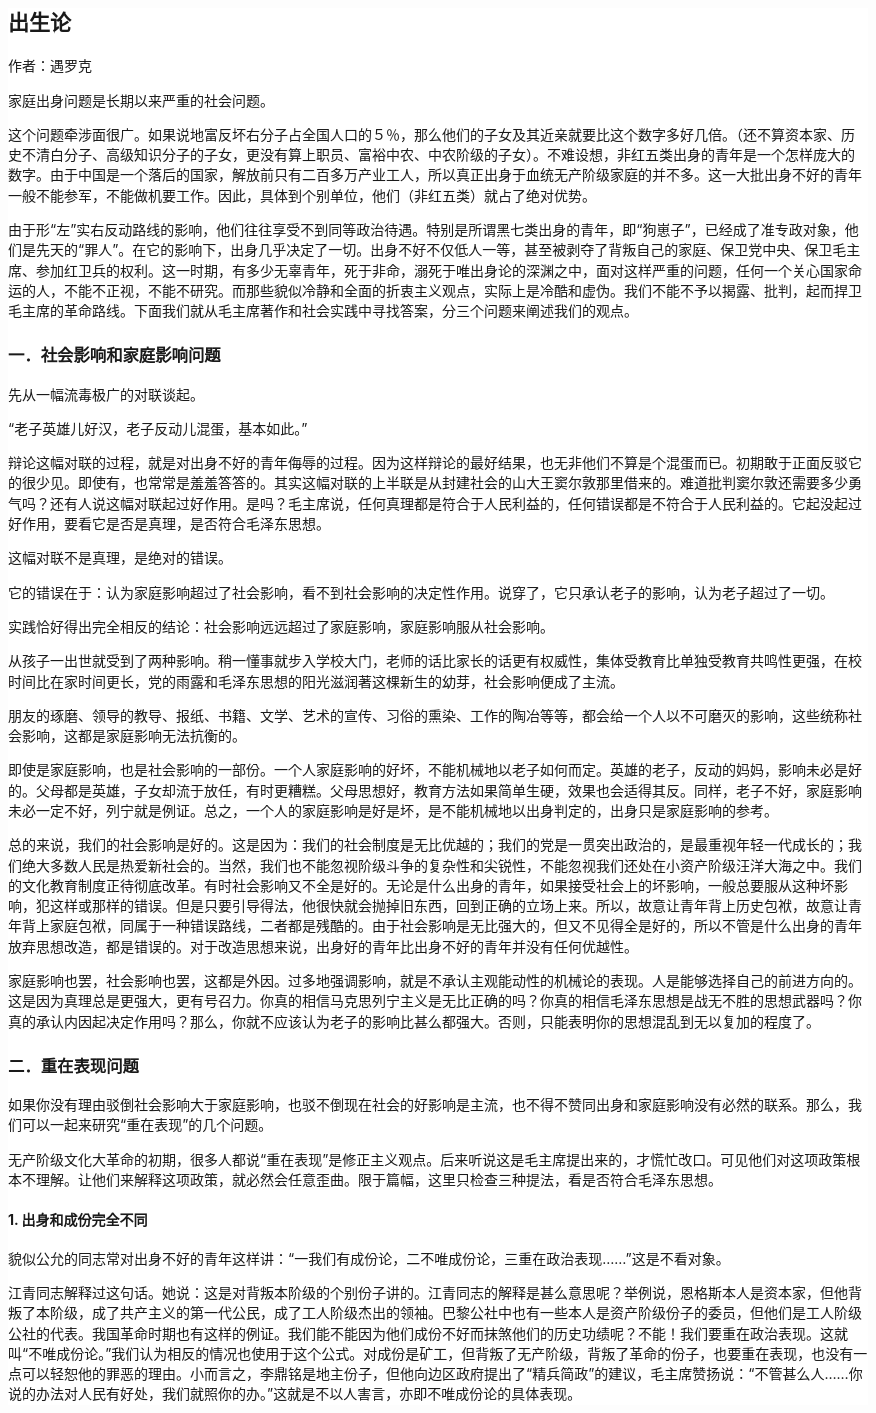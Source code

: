 ## 出生论
作者：遇罗克

家庭出身问题是长期以来严重的社会问题。 

 这个问题牵涉面很广。如果说地富反坏右分子占全国人口的５％，那么他们的子女及其近亲就要比这个数字多好几倍。（还不算资本家、历史不清白分子、高级知识分子的子女，更没有算上职员、富裕中农、中农阶级的子女）。不难设想，非红五类出身的青年是一个怎样庞大的数字。由于中国是一个落后的国家，解放前只有二百多万产业工人，所以真正出身于血统无产阶级家庭的并不多。这一大批出身不好的青年一般不能参军，不能做机要工作。因此，具体到个别单位，他们（非红五类）就占了绝对优势。 

 由于形“左”实右反动路线的影响，他们往往享受不到同等政治待遇。特别是所谓黑七类出身的青年，即“狗崽子”，已经成了准专政对象，他们是先天的“罪人”。在它的影响下，出身几乎决定了一切。出身不好不仅低人一等，甚至被剥夺了背叛自己的家庭、保卫党中央、保卫毛主席、参加红卫兵的权利。这一时期，有多少无辜青年，死于非命，溺死于唯出身论的深渊之中，面对这样严重的问题，任何一个关心国家命运的人，不能不正视，不能不研究。而那些貌似冷静和全面的折衷主义观点，实际上是冷酷和虚伪。我们不能不予以揭露、批判，起而捍卫毛主席的革命路线。下面我们就从毛主席著作和社会实践中寻找答案，分三个问题来阐述我们的观点。 

### 一．社会影响和家庭影响问题
 先从一幅流毒极广的对联谈起。 

 “老子英雄儿好汉，老子反动儿混蛋，基本如此。” 

 辩论这幅对联的过程，就是对出身不好的青年侮辱的过程。因为这样辩论的最好结果，也无非他们不算是个混蛋而已。初期敢于正面反驳它的很少见。即使有，也常常是羞羞答答的。其实这幅对联的上半联是从封建社会的山大王窦尔敦那里借来的。难道批判窦尔敦还需要多少勇气吗？还有人说这幅对联起过好作用。是吗？毛主席说，任何真理都是符合于人民利益的，任何错误都是不符合于人民利益的。它起没起过好作用，要看它是否是真理，是否符合毛泽东思想。 

 这幅对联不是真理，是绝对的错误。 

 它的错误在于：认为家庭影响超过了社会影响，看不到社会影响的决定性作用。说穿了，它只承认老子的影响，认为老子超过了一切。 

 实践恰好得出完全相反的结论：社会影响远远超过了家庭影响，家庭影响服从社会影响。 

 从孩子一出世就受到了两种影响。稍一懂事就步入学校大门，老师的话比家长的话更有权威性，集体受教育比单独受教育共鸣性更强，在校时间比在家时间更长，党的雨露和毛泽东思想的阳光滋润著这棵新生的幼芽，社会影响便成了主流。 

 朋友的琢磨、领导的教导、报纸、书籍、文学、艺术的宣传、习俗的熏染、工作的陶冶等等，都会给一个人以不可磨灭的影响，这些统称社会影响，这都是家庭影响无法抗衡的。 

 即使是家庭影响，也是社会影响的一部份。一个人家庭影响的好坏，不能机械地以老子如何而定。英雄的老子，反动的妈妈，影响未必是好的。父母都是英雄，子女却流于放任，有时更糟糕。父母思想好，教育方法如果简单生硬，效果也会适得其反。同样，老子不好，家庭影响未必一定不好，列宁就是例证。总之，一个人的家庭影响是好是坏，是不能机械地以出身判定的，出身只是家庭影响的参考。 

 总的来说，我们的社会影响是好的。这是因为：我们的社会制度是无比优越的；我们的党是一贯突出政治的，是最重视年轻一代成长的；我们绝大多数人民是热爱新社会的。当然，我们也不能忽视阶级斗争的复杂性和尖锐性，不能忽视我们还处在小资产阶级汪洋大海之中。我们的文化教育制度正待彻底改革。有时社会影响又不全是好的。无论是什么出身的青年，如果接受社会上的坏影响，一般总要服从这种坏影响，犯这样或那样的错误。但是只要引导得法，他很快就会抛掉旧东西，回到正确的立场上来。所以，故意让青年背上历史包袱，故意让青年背上家庭包袱，同属于一种错误路线，二者都是残酷的。由于社会影响是无比强大的，但又不见得全是好的，所以不管是什么出身的青年放弃思想改造，都是错误的。对于改造思想来说，出身好的青年比出身不好的青年并没有任何优越性。 

 家庭影响也罢，社会影响也罢，这都是外因。过多地强调影响，就是不承认主观能动性的机械论的表现。人是能够选择自己的前进方向的。这是因为真理总是更强大，更有号召力。你真的相信马克思列宁主义是无比正确的吗？你真的相信毛泽东思想是战无不胜的思想武器吗？你真的承认内因起决定作用吗？那么，你就不应该认为老子的影响比甚么都强大。否则，只能表明你的思想混乱到无以复加的程度了。 

### 二．重在表现问题
 如果你没有理由驳倒社会影响大于家庭影响，也驳不倒现在社会的好影响是主流，也不得不赞同出身和家庭影响没有必然的联系。那么，我们可以一起来研究“重在表现”的几个问题。 

 无产阶级文化大革命的初期，很多人都说“重在表现”是修正主义观点。后来听说这是毛主席提出来的，才慌忙改口。可见他们对这项政策根本不理解。让他们来解释这项政策，就必然会任意歪曲。限于篇幅，这里只检查三种提法，看是否符合毛泽东思想。 

#### 1. 出身和成份完全不同
 貌似公允的同志常对出身不好的青年这样讲：“一我们有成份论，二不唯成份论，三重在政治表现……”这是不看对象。 

 江青同志解释过这句话。她说：这是对背叛本阶级的个别份子讲的。江青同志的解释是甚么意思呢？举例说，恩格斯本人是资本家，但他背叛了本阶级，成了共产主义的第一代公民，成了工人阶级杰出的领袖。巴黎公社中也有一些本人是资产阶级份子的委员，但他们是工人阶级公社的代表。我国革命时期也有这样的例证。我们能不能因为他们成份不好而抹煞他们的历史功绩呢？不能！我们要重在政治表现。这就叫“不唯成份论。”我们认为相反的情况也使用于这个公式。对成份是矿工，但背叛了无产阶级，背叛了革命的份子，也要重在表现，也没有一点可以轻恕他的罪恶的理由。小而言之，李鼎铭是地主份子，但他向边区政府提出了“精兵简政”的建议，毛主席赞扬说：“不管甚么人……你说的办法对人民有好处，我们就照你的办。”这就是不以人害言，亦即不唯成份论的具体表现。 
